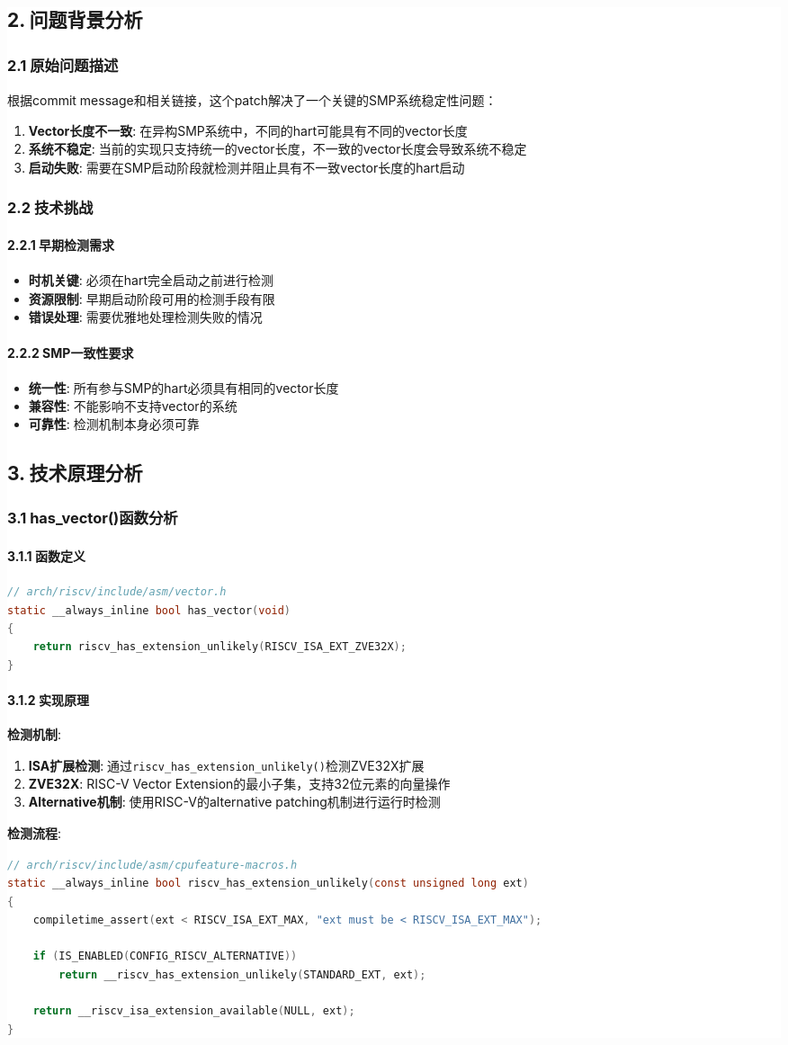 ## 2. 问题背景分析

### 2.1 原始问题描述

根据commit message和相关链接，这个patch解决了一个关键的SMP系统稳定性问题：

1. **Vector长度不一致**: 在异构SMP系统中，不同的hart可能具有不同的vector长度
2. **系统不稳定**: 当前的实现只支持统一的vector长度，不一致的vector长度会导致系统不稳定
3. **启动失败**: 需要在SMP启动阶段就检测并阻止具有不一致vector长度的hart启动

### 2.2 技术挑战

#### 2.2.1 早期检测需求
- **时机关键**: 必须在hart完全启动之前进行检测
- **资源限制**: 早期启动阶段可用的检测手段有限
- **错误处理**: 需要优雅地处理检测失败的情况

#### 2.2.2 SMP一致性要求
- **统一性**: 所有参与SMP的hart必须具有相同的vector长度
- **兼容性**: 不能影响不支持vector的系统
- **可靠性**: 检测机制本身必须可靠

## 3. 技术原理分析

### 3.1 has_vector()函数分析

#### 3.1.1 函数定义
```c
// arch/riscv/include/asm/vector.h
static __always_inline bool has_vector(void)
{
    return riscv_has_extension_unlikely(RISCV_ISA_EXT_ZVE32X);
}
```

#### 3.1.2 实现原理

**检测机制**:
1. **ISA扩展检测**: 通过`riscv_has_extension_unlikely()`检测ZVE32X扩展
2. **ZVE32X**: RISC-V Vector Extension的最小子集，支持32位元素的向量操作
3. **Alternative机制**: 使用RISC-V的alternative patching机制进行运行时检测

**检测流程**:
```c
// arch/riscv/include/asm/cpufeature-macros.h
static __always_inline bool riscv_has_extension_unlikely(const unsigned long ext)
{
    compiletime_assert(ext < RISCV_ISA_EXT_MAX, "ext must be < RISCV_ISA_EXT_MAX");

    if (IS_ENABLED(CONFIG_RISCV_ALTERNATIVE))
        return __riscv_has_extension_unlikely(STANDARD_EXT, ext);

    return __riscv_isa_extension_available(NULL, ext);
}
```
